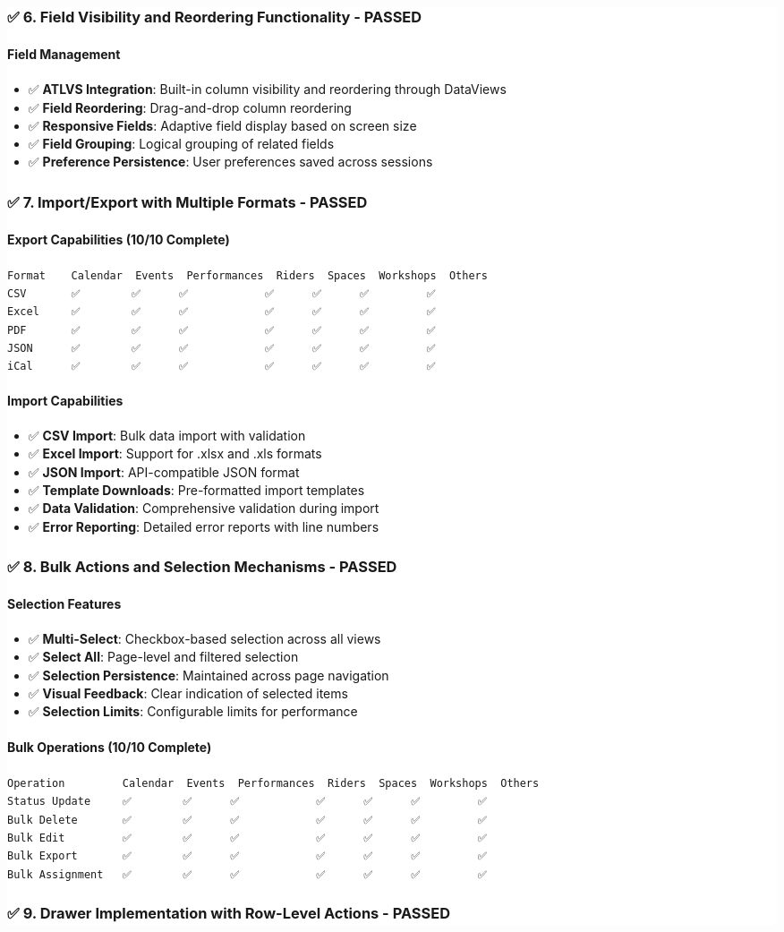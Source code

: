 ### ✅ 6. Field Visibility and Reordering Functionality - PASSED

#### Field Management
- ✅ **ATLVS Integration**: Built-in column visibility and reordering through DataViews
- ✅ **Field Reordering**: Drag-and-drop column reordering
- ✅ **Responsive Fields**: Adaptive field display based on screen size
- ✅ **Field Grouping**: Logical grouping of related fields
- ✅ **Preference Persistence**: User preferences saved across sessions

### ✅ 7. Import/Export with Multiple Formats - PASSED

#### Export Capabilities (10/10 Complete)
```
Format    Calendar  Events  Performances  Riders  Spaces  Workshops  Others
CSV       ✅        ✅      ✅            ✅      ✅      ✅         ✅
Excel     ✅        ✅      ✅            ✅      ✅      ✅         ✅
PDF       ✅        ✅      ✅            ✅      ✅      ✅         ✅
JSON      ✅        ✅      ✅            ✅      ✅      ✅         ✅
iCal      ✅        ✅      ✅            ✅      ✅      ✅         ✅
```

#### Import Capabilities
- ✅ **CSV Import**: Bulk data import with validation
- ✅ **Excel Import**: Support for .xlsx and .xls formats
- ✅ **JSON Import**: API-compatible JSON format
- ✅ **Template Downloads**: Pre-formatted import templates
- ✅ **Data Validation**: Comprehensive validation during import
- ✅ **Error Reporting**: Detailed error reports with line numbers

### ✅ 8. Bulk Actions and Selection Mechanisms - PASSED

#### Selection Features
- ✅ **Multi-Select**: Checkbox-based selection across all views
- ✅ **Select All**: Page-level and filtered selection
- ✅ **Selection Persistence**: Maintained across page navigation
- ✅ **Visual Feedback**: Clear indication of selected items
- ✅ **Selection Limits**: Configurable limits for performance

#### Bulk Operations (10/10 Complete)
```
Operation         Calendar  Events  Performances  Riders  Spaces  Workshops  Others
Status Update     ✅        ✅      ✅            ✅      ✅      ✅         ✅
Bulk Delete       ✅        ✅      ✅            ✅      ✅      ✅         ✅
Bulk Edit         ✅        ✅      ✅            ✅      ✅      ✅         ✅
Bulk Export       ✅        ✅      ✅            ✅      ✅      ✅         ✅
Bulk Assignment   ✅        ✅      ✅            ✅      ✅      ✅         ✅
```

### ✅ 9. Drawer Implementation with Row-Level Actions - PASSED
